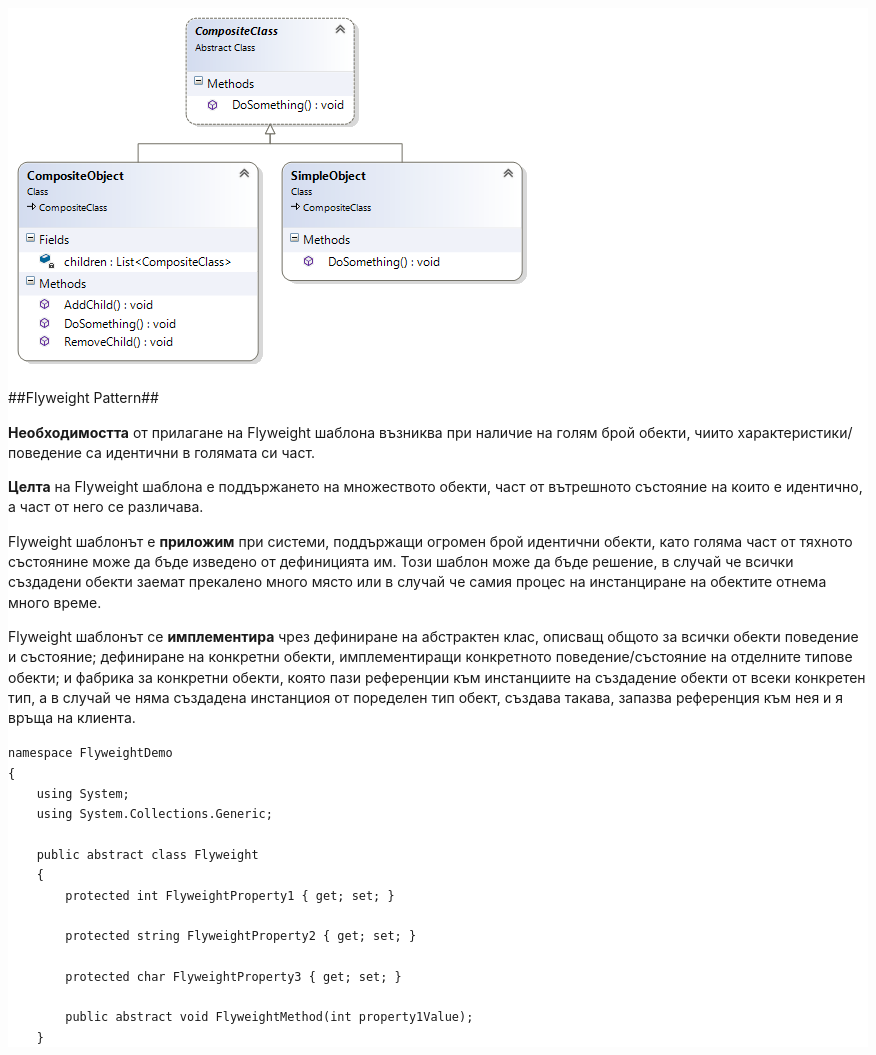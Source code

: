 ![](CompositeDiagram.png)


##Flyweight Pattern##

**Необходимостта** от прилагане на Flyweight шаблона възниква при наличие на голям брой обекти, чиито характеристики/поведение са идентични в голямата си част.

**Целта** на Flyweight шаблона е поддържането на множеството обекти, част от вътрешното състояние на които е идентично, а част от него се различава. 

Flyweight шаблонът е **приложим** при системи, поддържащи огромен брой идентични обекти, като голяма част от тяхното състоянине може да бъде изведено от дефиницията им. Този шаблон може да бъде решение, в случай че всички създадени обекти заемат прекалено много място или в случай че самия процес на инстанциране на обектите отнема много време.

Flyweight шаблонът се **имплементира** чрез дефиниране на абстрактен клас, описващ общото за всички обекти поведение и състояние; дефиниране на конкретни обекти, имплементиращи конкретното поведение/състояние на отделните типове обекти; и фабрика за конкретни обекти, която пази референции към инстанциите на създадение обекти от всеки конкретен тип, а в случай че няма създадена инстанциоя от поределен тип обект, създава такава, запазва референция към нея и я връща на клиента.

	namespace FlyweightDemo
	{
		using System;
    	using System.Collections.Generic;

	    public abstract class Flyweight
	    {
	        protected int FlyweightProperty1 { get; set; }

	        protected string FlyweightProperty2 { get; set; }

	        protected char FlyweightProperty3 { get; set; }

	        public abstract void FlyweightMethod(int property1Value);
	    }
